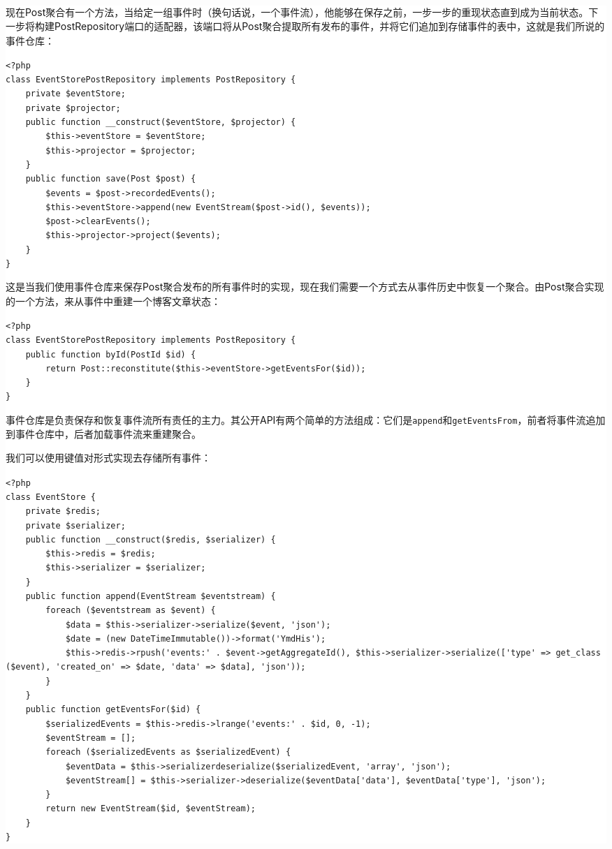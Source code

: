 现在Post聚合有一个方法，当给定一组事件时（换句话说，一个事件流），他能够在保存之前，一步一步的重现状态直到成为当前状态。下一步将构建PostRepository端口的适配器，该端口将从Post聚合提取所有发布的事件，并将它们追加到存储事件的表中，这就是我们所说的事件仓库：

    <?php
    class EventStorePostRepository implements PostRepository {
        private $eventStore;
        private $projector;
        public function __construct($eventStore, $projector) {
            $this->eventStore = $eventStore;
            $this->projector = $projector;
        }
        public function save(Post $post) {
            $events = $post->recordedEvents();
            $this->eventStore->append(new EventStream($post->id(), $events));
            $post->clearEvents();
            $this->projector->project($events);
        }
    }

这是当我们使用事件仓库来保存Post聚合发布的所有事件时的实现，现在我们需要一个方式去从事件历史中恢复一个聚合。由Post聚合实现的一个方法，来从事件中重建一个博客文章状态：

    <?php
    class EventStorePostRepository implements PostRepository {
        public function byId(PostId $id) {
            return Post::reconstitute($this->eventStore->getEventsFor($id));
        }
    }

事件仓库是负责保存和恢复事件流所有责任的主力。其公开API有两个简单的方法组成：它们是`append`和`getEventsFrom`，前者将事件流追加到事件仓库中，后者加载事件流来重建聚合。

我们可以使用键值对形式实现去存储所有事件：

    <?php
    class EventStore {
        private $redis;
        private $serializer;
        public function __construct($redis, $serializer) {
            $this->redis = $redis;
            $this->serializer = $serializer;
        }
        public function append(EventStream $eventstream) {
            foreach ($eventstream as $event) {
                $data = $this->serializer->serialize($event, 'json');
                $date = (new DateTimeImmutable())->format('YmdHis');
                $this->redis->rpush('events:' . $event->getAggregateId(), $this->serializer->serialize(['type' => get_class($event), 'created_on' => $date, 'data' => $data], 'json'));
            }
        }
        public function getEventsFor($id) {
            $serializedEvents = $this->redis->lrange('events:' . $id, 0, -1);
            $eventStream = [];
            foreach ($serializedEvents as $serializedEvent) {
                $eventData = $this->serializerdeserialize($serializedEvent, 'array', 'json');
                $eventStream[] = $this->serializer->deserialize($eventData['data'], $eventData['type'], 'json');
            }
            return new EventStream($id, $eventStream);
        }
    }
    